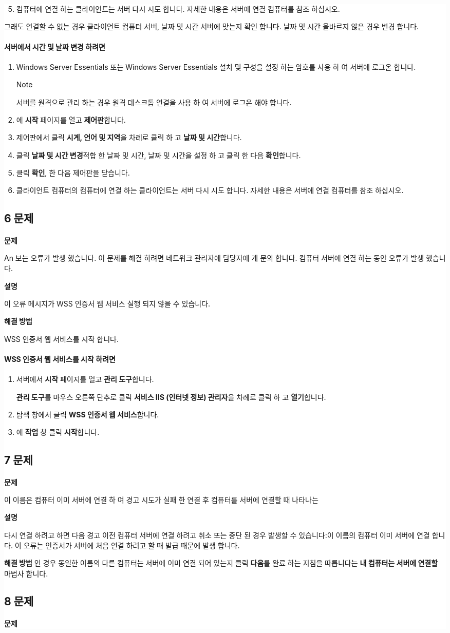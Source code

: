 5.  컴퓨터에 연결 하는 클라이언트는 서버 다시 시도 합니다. 자세한 내용은 서버에 연결 컴퓨터를 참조 하십시오.  
  
 그래도 연결할 수 없는 경우 클라이언트 컴퓨터 서버, 날짜 및 시간 서버에 맞는지 확인 합니다. 날짜 및 시간 올바르지 않은 경우 변경 합니다.  
  
#### <a name="to-change-the-date-and-time-on-the-server"></a>서버에서 시간 및 날짜 변경 하려면  
  
1.  Windows Server Essentials 또는 Windows Server Essentials 설치 및 구성을 설정 하는 암호를 사용 하 여 서버에 로그온 합니다.  
  
    > [!NOTE]
    >  서버를 원격으로 관리 하는 경우 원격 데스크톱 연결을 사용 하 여 서버에 로그온 해야 합니다.  
  
2.  에 **시작** 페이지를 열고 **제어판**합니다.  
  
3.  제어판에서 클릭 **시계, 언어 및 지역**을 차례로 클릭 하 고 **날짜 및 시간**합니다.  
  
4.  클릭 **날짜 및 시간 변경**적합 한 날짜 및 시간, 날짜 및 시간을 설정 하 고 클릭 한 다음 **확인**합니다.  
  
5.  클릭 **확인**, 한 다음 제어판을 닫습니다.  
  
6.  클라이언트 컴퓨터의 컴퓨터에 연결 하는 클라이언트는 서버 다시 시도 합니다. 자세한 내용은 서버에 연결 컴퓨터를 참조 하십시오.  
  
##  <a name="BKMK_ServiceStopped"></a>6 문제  
 **문제**  
  
 An 보는 오류가 발생 했습니다. 이 문제를 해결 하려면 네트워크 관리자에 담당자에 게 문의 합니다. 컴퓨터 서버에 연결 하는 동안 오류가 발생 했습니다.  
  
 **설명**  
  
 이 오류 메시지가 WSS 인증서 웹 서비스 실행 되지 않을 수 있습니다.  
  
 **해결 방법**  
  
 WSS 인증서 웹 서비스를 시작 합니다.  
  
#### <a name="to-start-the-wss-certificate-web-service"></a>WSS 인증서 웹 서비스를 시작 하려면  
  
1.  서버에서 **시작** 페이지를 열고 **관리 도구**합니다.  
  
     **관리 도구**를 마우스 오른쪽 단추로 클릭 **서비스 IIS (인터넷 정보) 관리자**을 차례로 클릭 하 고 **열기**합니다.  
  
2.  탐색 창에서 클릭 **WSS 인증서 웹 서비스**합니다.  
  
3.  에 **작업** 창 클릭 **시작**합니다.  
  
##  <a name="BKMK_ConnectorIssueReconnect"></a>7 문제  
 **문제**  
  
 이 이름은 컴퓨터 이미 서버에 연결 하 여 경고 시도가 실패 한 연결 후 컴퓨터를 서버에 연결할 때 나타나는  
  
 **설명**  
  
 다시 연결 하려고 하면 다음 경고 이전 컴퓨터 서버에 연결 하려고 취소 또는 중단 된 경우 발생할 수 있습니다:이 이름의 컴퓨터 이미 서버에 연결 합니다. 이 오류는 인증서가 서버에 처음 연결 하려고 할 때 발급 때문에 발생 합니다.  
  
 **해결 방법** 인 경우 동일한 이름의 다른 컴퓨터는 서버에 이미 연결 되어 있는지 클릭 **다음**를 완료 하는 지침을 따릅니다는 **내 컴퓨터는 서버에 연결할** 마법사 합니다.  
  
##  <a name="BKMK_JoinWin7"></a>8 문제  
 **문제**  
  